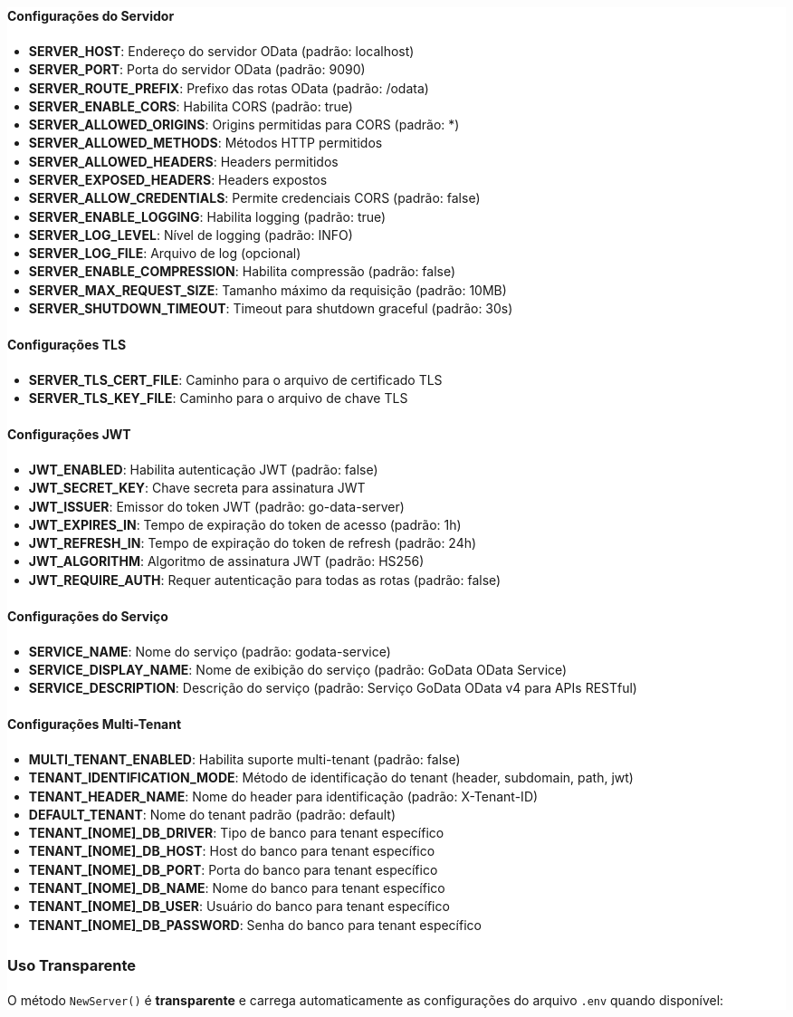 #### Configurações do Servidor
- **SERVER_HOST**: Endereço do servidor OData (padrão: localhost)
- **SERVER_PORT**: Porta do servidor OData (padrão: 9090)
- **SERVER_ROUTE_PREFIX**: Prefixo das rotas OData (padrão: /odata)
- **SERVER_ENABLE_CORS**: Habilita CORS (padrão: true)
- **SERVER_ALLOWED_ORIGINS**: Origins permitidas para CORS (padrão: *)
- **SERVER_ALLOWED_METHODS**: Métodos HTTP permitidos
- **SERVER_ALLOWED_HEADERS**: Headers permitidos
- **SERVER_EXPOSED_HEADERS**: Headers expostos
- **SERVER_ALLOW_CREDENTIALS**: Permite credenciais CORS (padrão: false)
- **SERVER_ENABLE_LOGGING**: Habilita logging (padrão: true)
- **SERVER_LOG_LEVEL**: Nível de logging (padrão: INFO)
- **SERVER_LOG_FILE**: Arquivo de log (opcional)
- **SERVER_ENABLE_COMPRESSION**: Habilita compressão (padrão: false)
- **SERVER_MAX_REQUEST_SIZE**: Tamanho máximo da requisição (padrão: 10MB)
- **SERVER_SHUTDOWN_TIMEOUT**: Timeout para shutdown graceful (padrão: 30s)

#### Configurações TLS
- **SERVER_TLS_CERT_FILE**: Caminho para o arquivo de certificado TLS
- **SERVER_TLS_KEY_FILE**: Caminho para o arquivo de chave TLS

#### Configurações JWT
- **JWT_ENABLED**: Habilita autenticação JWT (padrão: false)
- **JWT_SECRET_KEY**: Chave secreta para assinatura JWT
- **JWT_ISSUER**: Emissor do token JWT (padrão: go-data-server)
- **JWT_EXPIRES_IN**: Tempo de expiração do token de acesso (padrão: 1h)
- **JWT_REFRESH_IN**: Tempo de expiração do token de refresh (padrão: 24h)
- **JWT_ALGORITHM**: Algoritmo de assinatura JWT (padrão: HS256)
- **JWT_REQUIRE_AUTH**: Requer autenticação para todas as rotas (padrão: false)

#### Configurações do Serviço
- **SERVICE_NAME**: Nome do serviço (padrão: godata-service)
- **SERVICE_DISPLAY_NAME**: Nome de exibição do serviço (padrão: GoData OData Service)
- **SERVICE_DESCRIPTION**: Descrição do serviço (padrão: Serviço GoData OData v4 para APIs RESTful)

#### Configurações Multi-Tenant
- **MULTI_TENANT_ENABLED**: Habilita suporte multi-tenant (padrão: false)
- **TENANT_IDENTIFICATION_MODE**: Método de identificação do tenant (header, subdomain, path, jwt)
- **TENANT_HEADER_NAME**: Nome do header para identificação (padrão: X-Tenant-ID)
- **DEFAULT_TENANT**: Nome do tenant padrão (padrão: default)
- **TENANT_[NOME]_DB_DRIVER**: Tipo de banco para tenant específico
- **TENANT_[NOME]_DB_HOST**: Host do banco para tenant específico
- **TENANT_[NOME]_DB_PORT**: Porta do banco para tenant específico
- **TENANT_[NOME]_DB_NAME**: Nome do banco para tenant específico
- **TENANT_[NOME]_DB_USER**: Usuário do banco para tenant específico
- **TENANT_[NOME]_DB_PASSWORD**: Senha do banco para tenant específico

### Uso Transparente

O método `NewServer()` é **transparente** e carrega automaticamente as configurações do arquivo `.env` quando disponível:
